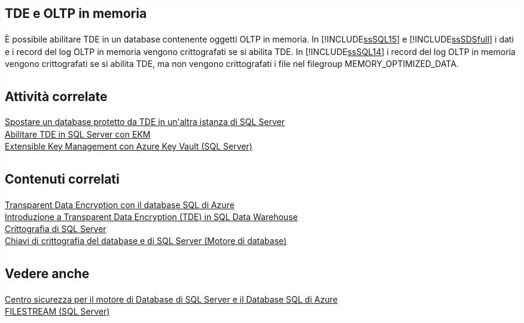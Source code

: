 ## <a name="tde-and-in-memory-oltp"></a>TDE e OLTP in memoria

È possibile abilitare TDE in un database contenente oggetti OLTP in memoria. In [!INCLUDE[ssSQL15](../../../includes/sssql15-md.md)] e [!INCLUDE[ssSDSfull](../../../includes/sssdsfull-md.md)] i dati e i record del log OLTP in memoria vengono crittografati se si abilita TDE. In [!INCLUDE[ssSQL14](../../../includes/sssql14-md.md)] i record del log OLTP in memoria vengono crittografati se si abilita TDE, ma non vengono crittografati i file nel filegroup MEMORY_OPTIMIZED_DATA.

## <a name="related-tasks"></a>Attività correlate

[Spostare un database protetto da TDE in un'altra istanza di SQL Server](../../../relational-databases/security/encryption/move-a-tde-protected-database-to-another-sql-server.md)  
[Abilitare TDE in SQL Server con EKM](../../../relational-databases/security/encryption/enable-tde-on-sql-server-using-ekm.md)  
[Extensible Key Management con Azure Key Vault (SQL Server)](../../../relational-databases/security/encryption/extensible-key-management-using-azure-key-vault-sql-server.md)  

## <a name="related-content"></a>Contenuti correlati

[Transparent Data Encryption con il database SQL di Azure](../../../relational-databases/security/encryption/transparent-data-encryption-azure-sql.md)  
[Introduzione a Transparent Data Encryption (TDE) in SQL Data Warehouse](https://azure.microsoft.com/documentation/articles/sql-data-warehouse-encryption-tde-tsql/)  
[Crittografia di SQL Server](../../../relational-databases/security/encryption/sql-server-encryption.md)  
[Chiavi di crittografia del database e di SQL Server (Motore di database)](../../../relational-databases/security/encryption/sql-server-and-database-encryption-keys-database-engine.md)  

## <a name="see-also"></a>Vedere anche

[Centro sicurezza per il motore di Database di SQL Server e il Database SQL di Azure](../../../relational-databases/security/security-center-for-sql-server-database-engine-and-azure-sql-database.md)  
[FILESTREAM (SQL Server)](../../../relational-databases/blob/filestream-sql-server.md)  

